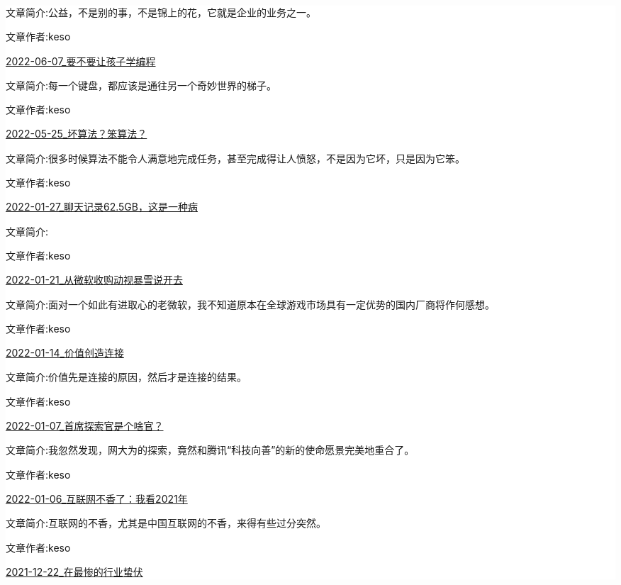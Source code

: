 文章简介:公益，不是别的事，不是锦上的花，它就是企业的业务之一。

文章作者:keso

[2022-06-07_要不要让孩子学编程](http://mp.weixin.qq.com/s?__biz=MzI1ODIyMjAwMA==&mid=2247486371&idx=1&sn=3974445c279f3a2b0a75c073ed96b2f5&chksm=ea0a397cdd7db06ae111a33c72e10ae593ea3edac98885d60f3526f7df1112fb3f341ce57d38&scene=27#wechat_redirect)

文章简介:每一个键盘，都应该是通往另一个奇妙世界的梯子。

文章作者:keso

[2022-05-25_坏算法？笨算法？](http://mp.weixin.qq.com/s?__biz=MzI1ODIyMjAwMA==&mid=2247486366&idx=1&sn=f7c288fb3e3dfc8ed16ef61b8bab03e8&chksm=ea0a3941dd7db0576d0042d7ac4b343cab8d9ebe3a29bbfeae2a4feea715cd4fb9838d6073e1&scene=27#wechat_redirect)

文章简介:很多时候算法不能令人满意地完成任务，甚至完成得让人愤怒，不是因为它坏，只是因为它笨。

文章作者:keso

[2022-01-27_聊天记录62.5GB，这是一种病](http://mp.weixin.qq.com/s?__biz=MzI1ODIyMjAwMA==&mid=2247486356&idx=1&sn=28a79b9cbf4e546414f8c883bb28531e&chksm=ea0a394bdd7db05d9acee7c4d71e1c49590cbf82ee27068fb94a066fdabcb654c01c89d9d002&scene=27#wechat_redirect)

文章简介:

文章作者:keso

[2022-01-21_从微软收购动视暴雪说开去](http://mp.weixin.qq.com/s?__biz=MzI1ODIyMjAwMA==&mid=2247486354&idx=1&sn=7b0157548d9c6a6db333b0df1a1d8902&chksm=ea0a394ddd7db05bcf27155087566d6d9e5287d31cc98e0652d4a535274ffd7654289c7fda6f&scene=27#wechat_redirect)

文章简介:面对一个如此有进取心的老微软，我不知道原本在全球游戏市场具有一定优势的国内厂商将作何感想。

文章作者:keso

[2022-01-14_价值创造连接](http://mp.weixin.qq.com/s?__biz=MzI1ODIyMjAwMA==&mid=2247486344&idx=1&sn=2f404ce030847008c4b47696820ff4ef&chksm=ea0a3957dd7db0416579dbc7a3dce0f1aab467892b10279a1c6d2a1aaf6d1b8593b31f3e6ba3&scene=27#wechat_redirect)

文章简介:价值先是连接的原因，然后才是连接的结果。

文章作者:keso

[2022-01-07_首席探索官是个啥官？](http://mp.weixin.qq.com/s?__biz=MzI1ODIyMjAwMA==&mid=2247486332&idx=1&sn=4641cdba430a967734718cf135a978ac&chksm=ea0a39a3dd7db0b5878d813edbc8d20570b355cadfe0efbe6ca777515c5cd3923346612d0d3c&scene=27#wechat_redirect)

文章简介:我忽然发现，网大为的探索，竟然和腾讯“科技向善”的新的使命愿景完美地重合了。

文章作者:keso

[2022-01-06_互联网不香了：我看2021年](http://mp.weixin.qq.com/s?__biz=MzI1ODIyMjAwMA==&mid=2247486323&idx=1&sn=5a2399572281136b2abc7abcda5d6cd9&chksm=ea0a39acdd7db0ba52df4a7daeef19b037b09db0af915815fa237a108de2e131aae27956db6f&scene=27#wechat_redirect)

文章简介:互联网的不香，尤其是中国互联网的不香，来得有些过分突然。

文章作者:keso

[2021-12-22_在最惨的行业蛰伏](http://mp.weixin.qq.com/s?__biz=MzI1ODIyMjAwMA==&mid=2247486313&idx=1&sn=939b725d2d64713aa30c0067f6978e35&chksm=ea0a39b6dd7db0a0eced09119d05c91c320dcaa70be8e3667c688831182c83920f28de57253f&scene=27#wechat_redirect)
